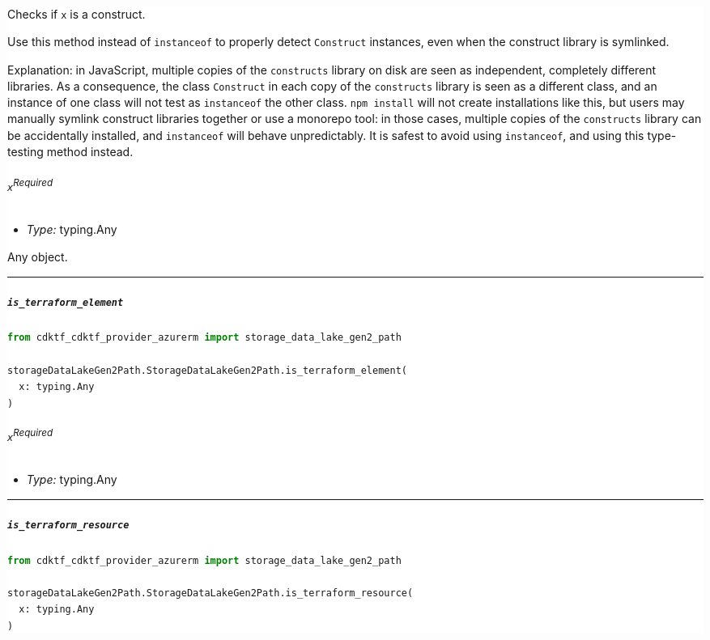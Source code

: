 Checks if `x` is a construct.

Use this method instead of `instanceof` to properly detect `Construct`
instances, even when the construct library is symlinked.

Explanation: in JavaScript, multiple copies of the `constructs` library on
disk are seen as independent, completely different libraries. As a
consequence, the class `Construct` in each copy of the `constructs` library
is seen as a different class, and an instance of one class will not test as
`instanceof` the other class. `npm install` will not create installations
like this, but users may manually symlink construct libraries together or
use a monorepo tool: in those cases, multiple copies of the `constructs`
library can be accidentally installed, and `instanceof` will behave
unpredictably. It is safest to avoid using `instanceof`, and using
this type-testing method instead.

###### `x`<sup>Required</sup> <a name="x" id="@cdktf/provider-azurerm.storageDataLakeGen2Path.StorageDataLakeGen2Path.isConstruct.parameter.x"></a>

- *Type:* typing.Any

Any object.

---

##### `is_terraform_element` <a name="is_terraform_element" id="@cdktf/provider-azurerm.storageDataLakeGen2Path.StorageDataLakeGen2Path.isTerraformElement"></a>

```python
from cdktf_cdktf_provider_azurerm import storage_data_lake_gen2_path

storageDataLakeGen2Path.StorageDataLakeGen2Path.is_terraform_element(
  x: typing.Any
)
```

###### `x`<sup>Required</sup> <a name="x" id="@cdktf/provider-azurerm.storageDataLakeGen2Path.StorageDataLakeGen2Path.isTerraformElement.parameter.x"></a>

- *Type:* typing.Any

---

##### `is_terraform_resource` <a name="is_terraform_resource" id="@cdktf/provider-azurerm.storageDataLakeGen2Path.StorageDataLakeGen2Path.isTerraformResource"></a>

```python
from cdktf_cdktf_provider_azurerm import storage_data_lake_gen2_path

storageDataLakeGen2Path.StorageDataLakeGen2Path.is_terraform_resource(
  x: typing.Any
)
```
